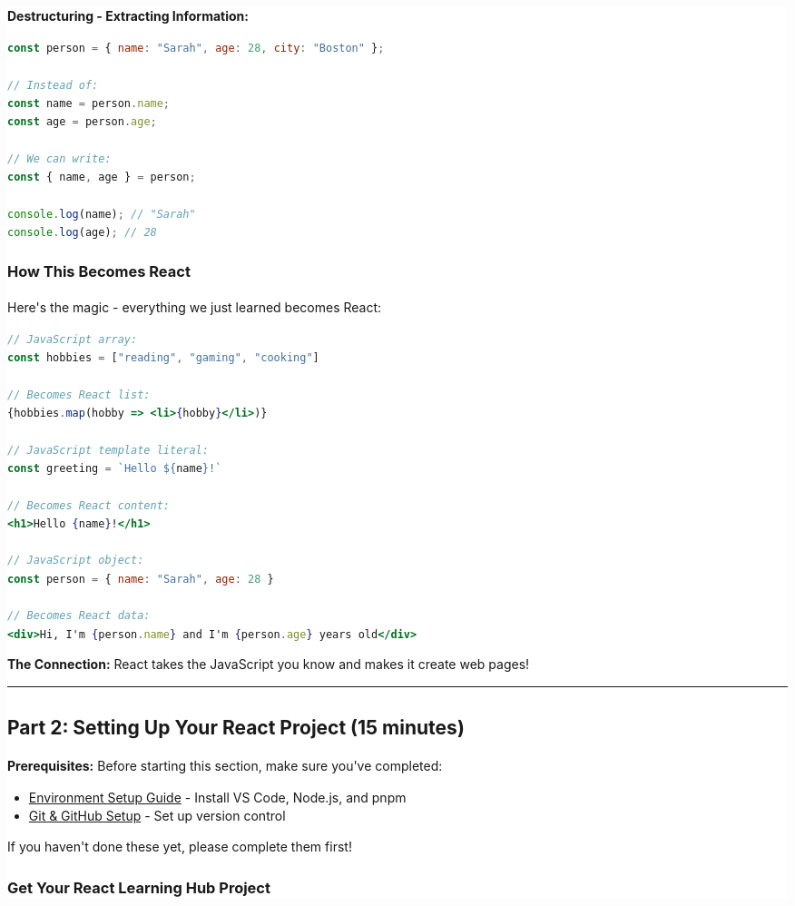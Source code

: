 **Destructuring - Extracting Information:**

```javascript
const person = { name: "Sarah", age: 28, city: "Boston" };

// Instead of:
const name = person.name;
const age = person.age;

// We can write:
const { name, age } = person;

console.log(name); // "Sarah"
console.log(age); // 28
```

### How This Becomes React

Here's the magic - everything we just learned becomes React:

```jsx
// JavaScript array:
const hobbies = ["reading", "gaming", "cooking"]

// Becomes React list:
{hobbies.map(hobby => <li>{hobby}</li>)}

// JavaScript template literal:
const greeting = `Hello ${name}!`

// Becomes React content:
<h1>Hello {name}!</h1>

// JavaScript object:
const person = { name: "Sarah", age: 28 }

// Becomes React data:
<div>Hi, I'm {person.name} and I'm {person.age} years old</div>
```

**The Connection:** React takes the JavaScript you know and makes it create web pages!

---

## Part 2: Setting Up Your React Project (15 minutes)

**Prerequisites:** Before starting this section, make sure you've completed:

- [Environment Setup Guide](./00-environment-setup-beginner.md) - Install VS Code, Node.js, and pnpm
- [Git & GitHub Setup](./01-git-github-setup-simple.md) - Set up version control

If you haven't done these yet, please complete them first!

### Get Your React Learning Hub Project
